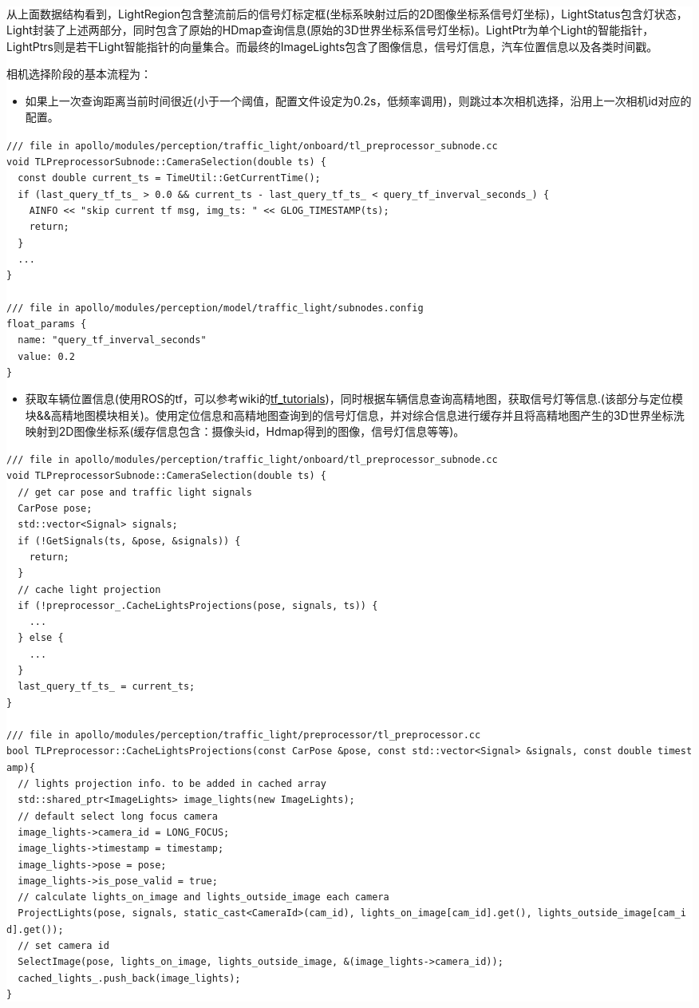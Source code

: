 从上面数据结构看到，LightRegion包含整流前后的信号灯标定框(坐标系映射过后的2D图像坐标系信号灯坐标)，LightStatus包含灯状态，Light封装了上述两部分，同时包含了原始的HDmap查询信息(原始的3D世界坐标系信号灯坐标)。LightPtr为单个Light的智能指针，LightPtrs则是若干Light智能指针的向量集合。而最终的ImageLights包含了图像信息，信号灯信息，汽车位置信息以及各类时间戳。


相机选择阶段的基本流程为：

- 如果上一次查询距离当前时间很近(小于一个阈值，配置文件设定为0.2s，低频率调用)，则跳过本次相机选择，沿用上一次相机id对应的配置。

```
/// file in apollo/modules/perception/traffic_light/onboard/tl_preprocessor_subnode.cc
void TLPreprocessorSubnode::CameraSelection(double ts) {
  const double current_ts = TimeUtil::GetCurrentTime();
  if (last_query_tf_ts_ > 0.0 && current_ts - last_query_tf_ts_ < query_tf_inverval_seconds_) {
    AINFO << "skip current tf msg, img_ts: " << GLOG_TIMESTAMP(ts);
    return;
  }
  ...
}

/// file in apollo/modules/perception/model/traffic_light/subnodes.config
float_params {
  name: "query_tf_inverval_seconds"
  value: 0.2
}
```

- 获取车辆位置信息(使用ROS的tf，可以参考wiki的[tf_tutorials](http://wiki.ros.org/tf/Tutorials#Learning_tf))，同时根据车辆信息查询高精地图，获取信号灯等信息.(该部分与定位模块&&高精地图模块相关)。使用定位信息和高精地图查询到的信号灯信息，并对综合信息进行缓存并且将高精地图产生的3D世界坐标洗映射到2D图像坐标系(缓存信息包含：摄像头id，Hdmap得到的图像，信号灯信息等等)。

```
/// file in apollo/modules/perception/traffic_light/onboard/tl_preprocessor_subnode.cc
void TLPreprocessorSubnode::CameraSelection(double ts) {
  // get car pose and traffic light signals
  CarPose pose;
  std::vector<Signal> signals;
  if (!GetSignals(ts, &pose, &signals)) {
    return;
  }
  // cache light projection
  if (!preprocessor_.CacheLightsProjections(pose, signals, ts)) {
    ...
  } else {
    ...
  }
  last_query_tf_ts_ = current_ts;
}

/// file in apollo/modules/perception/traffic_light/preprocessor/tl_preprocessor.cc
bool TLPreprocessor::CacheLightsProjections(const CarPose &pose, const std::vector<Signal> &signals, const double timestamp){
  // lights projection info. to be added in cached array
  std::shared_ptr<ImageLights> image_lights(new ImageLights);
  // default select long focus camera
  image_lights->camera_id = LONG_FOCUS;
  image_lights->timestamp = timestamp;
  image_lights->pose = pose;
  image_lights->is_pose_valid = true;
  // calculate lights_on_image and lights_outside_image each camera
  ProjectLights(pose, signals, static_cast<CameraId>(cam_id), lights_on_image[cam_id].get(), lights_outside_image[cam_id].get());
  // set camera id
  SelectImage(pose, lights_on_image, lights_outside_image, &(image_lights->camera_id));
  cached_lights_.push_back(image_lights);
}
```